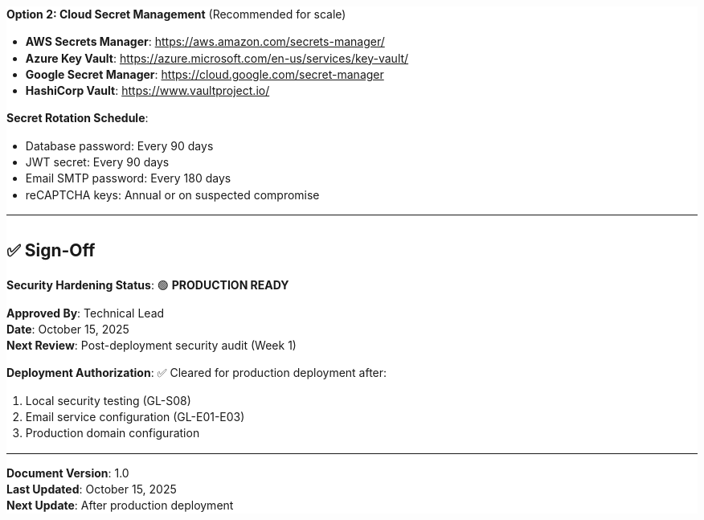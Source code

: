 **Option 2: Cloud Secret Management** (Recommended for scale)
- **AWS Secrets Manager**: https://aws.amazon.com/secrets-manager/
- **Azure Key Vault**: https://azure.microsoft.com/en-us/services/key-vault/
- **Google Secret Manager**: https://cloud.google.com/secret-manager
- **HashiCorp Vault**: https://www.vaultproject.io/

**Secret Rotation Schedule**:
- Database password: Every 90 days
- JWT secret: Every 90 days
- Email SMTP password: Every 180 days
- reCAPTCHA keys: Annual or on suspected compromise

---

## ✅ Sign-Off

**Security Hardening Status**: 🟢 **PRODUCTION READY**

**Approved By**: Technical Lead  
**Date**: October 15, 2025  
**Next Review**: Post-deployment security audit (Week 1)  

**Deployment Authorization**: ✅ Cleared for production deployment after:
1. Local security testing (GL-S08)
2. Email service configuration (GL-E01-E03)
3. Production domain configuration

---

**Document Version**: 1.0  
**Last Updated**: October 15, 2025  
**Next Update**: After production deployment

